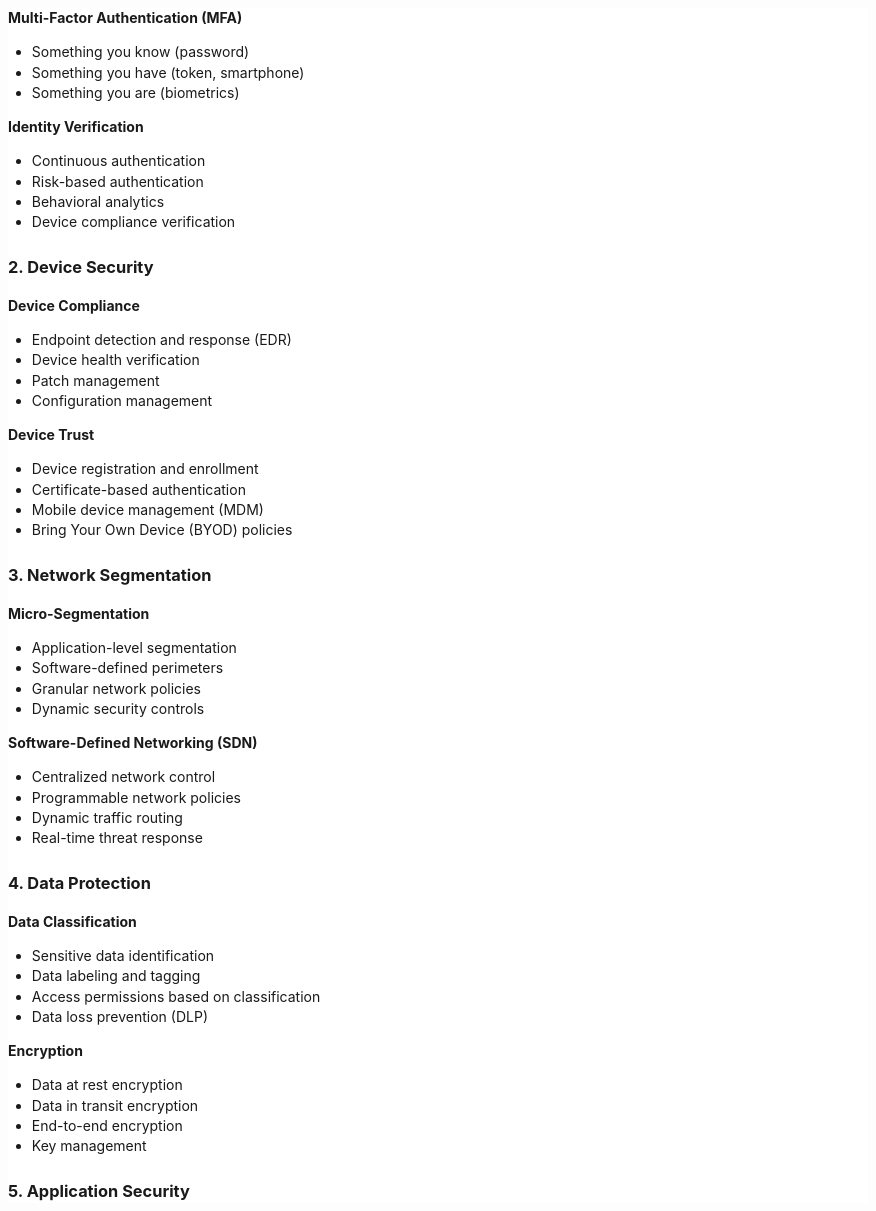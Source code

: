 **Multi-Factor Authentication (MFA)**
- Something you know (password)
- Something you have (token, smartphone)
- Something you are (biometrics)

**Identity Verification**
- Continuous authentication
- Risk-based authentication
- Behavioral analytics
- Device compliance verification

### 2. Device Security

**Device Compliance**
- Endpoint detection and response (EDR)
- Device health verification
- Patch management
- Configuration management

**Device Trust**
- Device registration and enrollment
- Certificate-based authentication
- Mobile device management (MDM)
- Bring Your Own Device (BYOD) policies

### 3. Network Segmentation

**Micro-Segmentation**
- Application-level segmentation
- Software-defined perimeters
- Granular network policies
- Dynamic security controls

**Software-Defined Networking (SDN)**
- Centralized network control
- Programmable network policies
- Dynamic traffic routing
- Real-time threat response

### 4. Data Protection

**Data Classification**
- Sensitive data identification
- Data labeling and tagging
- Access permissions based on classification
- Data loss prevention (DLP)

**Encryption**
- Data at rest encryption
- Data in transit encryption
- End-to-end encryption
- Key management

### 5. Application Security

